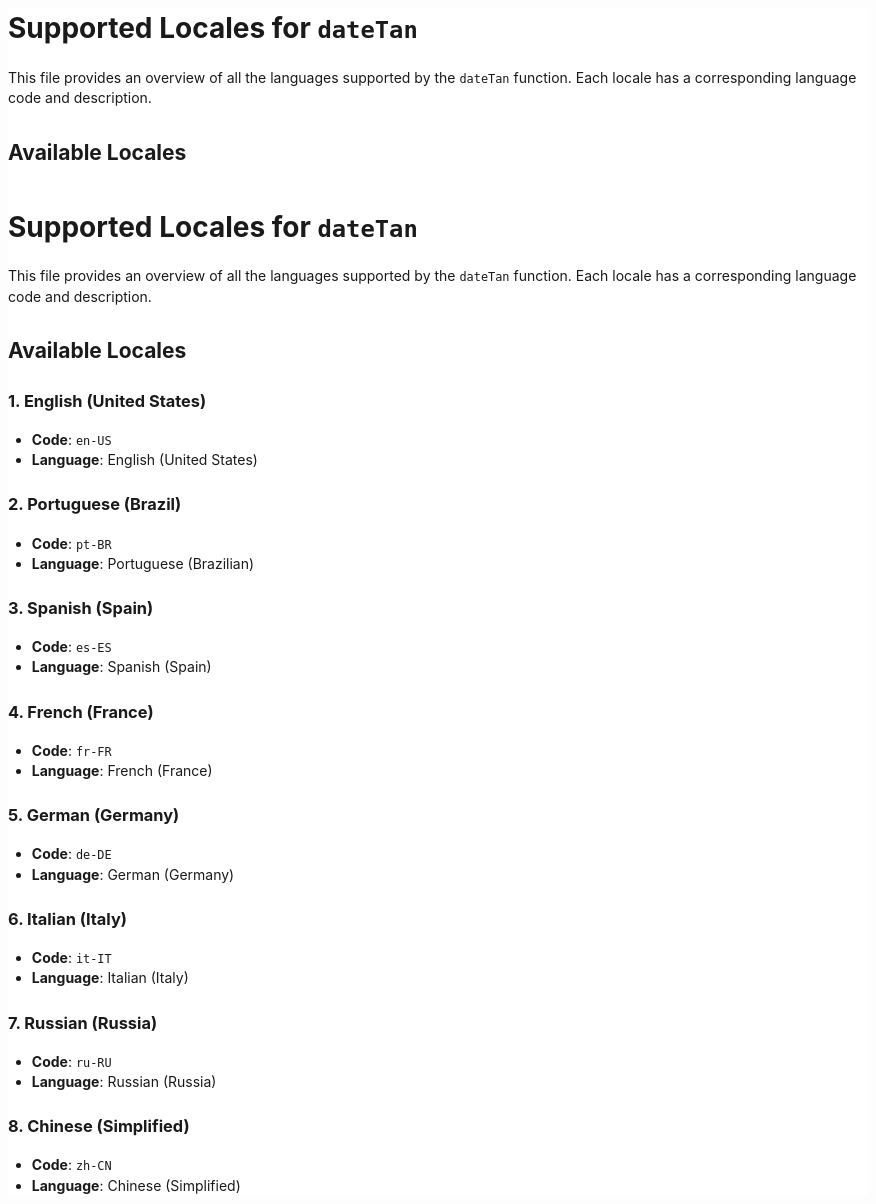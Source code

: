 # Supported Locales for `dateTan`

This file provides an overview of all the languages supported by the `dateTan` function. Each locale has a corresponding language code and description.

## Available Locales

# Supported Locales for `dateTan`

This file provides an overview of all the languages supported by the `dateTan` function. Each locale has a corresponding language code and description.

## Available Locales

### 1. English (United States)
- **Code**: `en-US`
- **Language**: English (United States)

### 2. Portuguese (Brazil)
- **Code**: `pt-BR`
- **Language**: Portuguese (Brazilian)

### 3. Spanish (Spain)
- **Code**: `es-ES`
- **Language**: Spanish (Spain)

### 4. French (France)
- **Code**: `fr-FR`
- **Language**: French (France)

### 5. German (Germany)
- **Code**: `de-DE`
- **Language**: German (Germany)

### 6. Italian (Italy)
- **Code**: `it-IT`
- **Language**: Italian (Italy)

### 7. Russian (Russia)
- **Code**: `ru-RU`
- **Language**: Russian (Russia)

### 8. Chinese (Simplified)
- **Code**: `zh-CN`
- **Language**: Chinese (Simplified)

